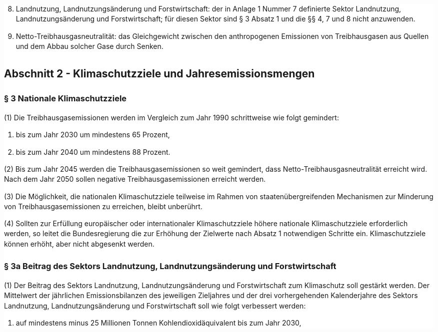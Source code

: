 
8.  Landnutzung, Landnutzungsänderung und Forstwirtschaft: der in Anlage 1
    Nummer 7 definierte Sektor Landnutzung, Landnutzungsänderung und
    Forstwirtschaft; für diesen Sektor sind § 3 Absatz 1 und die §§ 4, 7
    und 8 nicht anzuwenden.


9.  Netto-Treibhausgasneutralität: das Gleichgewicht zwischen den
    anthropogenen Emissionen von Treibhausgasen aus Quellen und dem Abbau
    solcher Gase durch Senken.





## Abschnitt 2 - Klimaschutzziele und Jahresemissionsmengen


### § 3 Nationale Klimaschutzziele

(1) Die Treibhausgasemissionen werden im Vergleich zum Jahr 1990
schrittweise wie folgt gemindert:

1.  bis zum Jahr 2030 um mindestens 65 Prozent,


2.  bis zum Jahr 2040 um mindestens 88 Prozent.




(2) Bis zum Jahr 2045 werden die Treibhausgasemissionen so weit
gemindert, dass Netto-Treibhausgasneutralität erreicht wird. Nach dem
Jahr 2050 sollen negative Treibhausgasemissionen erreicht werden.

(3) Die Möglichkeit, die nationalen Klimaschutzziele teilweise im
Rahmen von staatenübergreifenden Mechanismen zur Minderung von
Treibhausgasemissionen zu erreichen, bleibt unberührt.

(4) Sollten zur Erfüllung europäischer oder internationaler
Klimaschutzziele höhere nationale Klimaschutzziele erforderlich
werden, so leitet die Bundesregierung die zur Erhöhung der Zielwerte
nach Absatz 1 notwendigen Schritte ein. Klimaschutzziele können
erhöht, aber nicht abgesenkt werden.


### § 3a Beitrag des Sektors Landnutzung, Landnutzungsänderung und Forstwirtschaft

(1) Der Beitrag des Sektors Landnutzung, Landnutzungsänderung und
Forstwirtschaft zum Klimaschutz soll gestärkt werden. Der Mittelwert
der jährlichen Emissionsbilanzen des jeweiligen Zieljahres und der
drei vorhergehenden Kalenderjahre des Sektors Landnutzung,
Landnutzungsänderung und Forstwirtschaft soll wie folgt verbessert
werden:

1.  auf mindestens minus 25 Millionen Tonnen Kohlendioxidäquivalent bis
    zum Jahr 2030,

